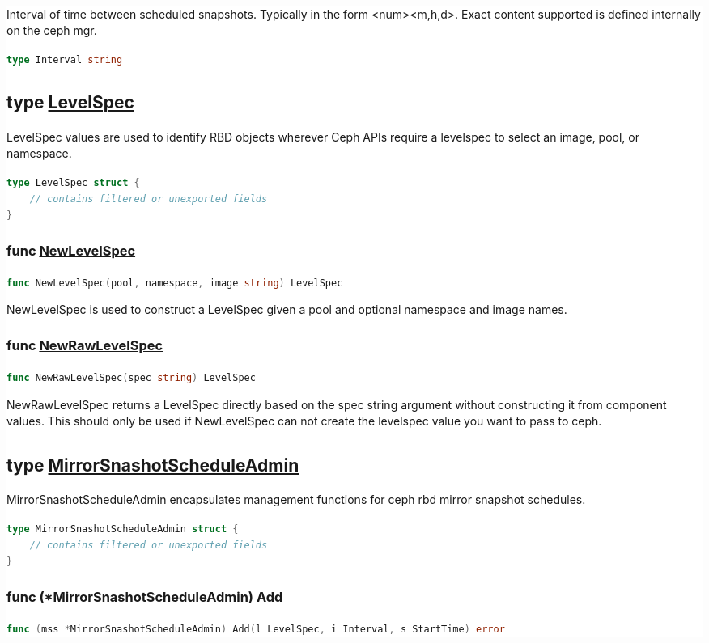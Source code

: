 Interval of time between scheduled snapshots\. Typically in the form \<num\>\<m\,h\,d\>\. Exact content supported is defined internally on the ceph mgr\.

```go
type Interval string
```

## type [LevelSpec](<https://github.com/ceph/go-ceph/blob/master/rbd/admin/admin.go#L26-L28>)

LevelSpec values are used to identify RBD objects wherever Ceph APIs require a levelspec to select an image\, pool\, or namespace\.

```go
type LevelSpec struct {
    // contains filtered or unexported fields
}
```

### func [NewLevelSpec](<https://github.com/ceph/go-ceph/blob/master/rbd/admin/admin.go#L32>)

```go
func NewLevelSpec(pool, namespace, image string) LevelSpec
```

NewLevelSpec is used to construct a LevelSpec given a pool and optional namespace and image names\.

### func [NewRawLevelSpec](<https://github.com/ceph/go-ceph/blob/master/rbd/admin/admin.go#L50>)

```go
func NewRawLevelSpec(spec string) LevelSpec
```

NewRawLevelSpec returns a LevelSpec directly based on the spec string argument without constructing it from component values\. This should only be used if NewLevelSpec can not create the levelspec value you want to pass to ceph\.

## type [MirrorSnashotScheduleAdmin](<https://github.com/ceph/go-ceph/blob/master/rbd/admin/msschedule.go#L29-L31>)

MirrorSnashotScheduleAdmin encapsulates management functions for ceph rbd mirror snapshot schedules\.

```go
type MirrorSnashotScheduleAdmin struct {
    // contains filtered or unexported fields
}
```

### func \(\*MirrorSnashotScheduleAdmin\) [Add](<https://github.com/ceph/go-ceph/blob/master/rbd/admin/msschedule.go#L44>)

```go
func (mss *MirrorSnashotScheduleAdmin) Add(l LevelSpec, i Interval, s StartTime) error
```
